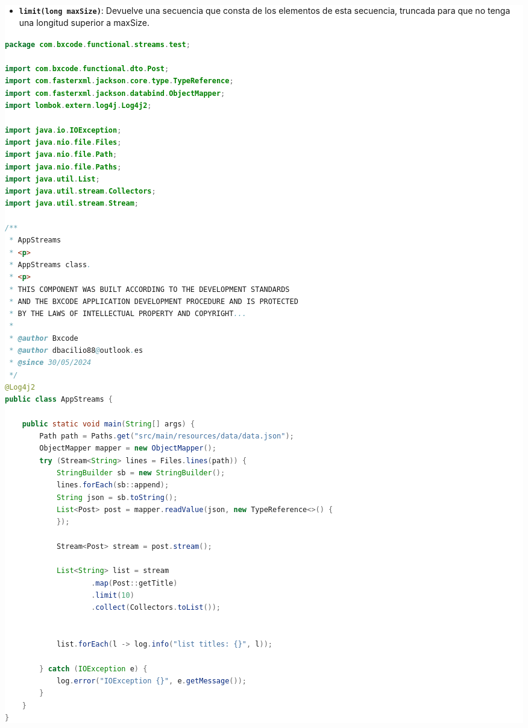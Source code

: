 - **`limit(long maxSize)`**: Devuelve una secuencia que consta de los elementos de esta secuencia, truncada para que no
  tenga una longitud superior a maxSize.

```java
package com.bxcode.functional.streams.test;

import com.bxcode.functional.dto.Post;
import com.fasterxml.jackson.core.type.TypeReference;
import com.fasterxml.jackson.databind.ObjectMapper;
import lombok.extern.log4j.Log4j2;

import java.io.IOException;
import java.nio.file.Files;
import java.nio.file.Path;
import java.nio.file.Paths;
import java.util.List;
import java.util.stream.Collectors;
import java.util.stream.Stream;

/**
 * AppStreams
 * <p>
 * AppStreams class.
 * <p>
 * THIS COMPONENT WAS BUILT ACCORDING TO THE DEVELOPMENT STANDARDS
 * AND THE BXCODE APPLICATION DEVELOPMENT PROCEDURE AND IS PROTECTED
 * BY THE LAWS OF INTELLECTUAL PROPERTY AND COPYRIGHT...
 *
 * @author Bxcode
 * @author dbacilio88@outlook.es
 * @since 30/05/2024
 */
@Log4j2
public class AppStreams {

    public static void main(String[] args) {
        Path path = Paths.get("src/main/resources/data/data.json");
        ObjectMapper mapper = new ObjectMapper();
        try (Stream<String> lines = Files.lines(path)) {
            StringBuilder sb = new StringBuilder();
            lines.forEach(sb::append);
            String json = sb.toString();
            List<Post> post = mapper.readValue(json, new TypeReference<>() {
            });

            Stream<Post> stream = post.stream();

            List<String> list = stream
                    .map(Post::getTitle)
                    .limit(10)
                    .collect(Collectors.toList());


            list.forEach(l -> log.info("list titles: {}", l));

        } catch (IOException e) {
            log.error("IOException {}", e.getMessage());
        }
    }
}
```
